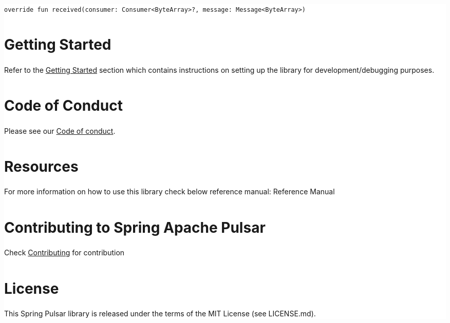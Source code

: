 ```override fun received(consumer: Consumer<ByteArray>?, message: Message<ByteArray>)``` 
# Getting Started

Refer to the [Getting Started](.github/GETTINGSTARTED.md) section which contains instructions on setting up the library for development/debugging purposes.

# Code of Conduct

Please see our [Code of conduct](CODE_OF_CONDUCT.md).

# Resources

For more information on how to use this library check below reference manual:
Reference Manual

# Contributing to Spring Apache Pulsar

Check [Contributing](CONTRIBUTING.md) for contribution

# License

This Spring Pulsar library is released under the terms of the MIT License (see LICENSE.md).
